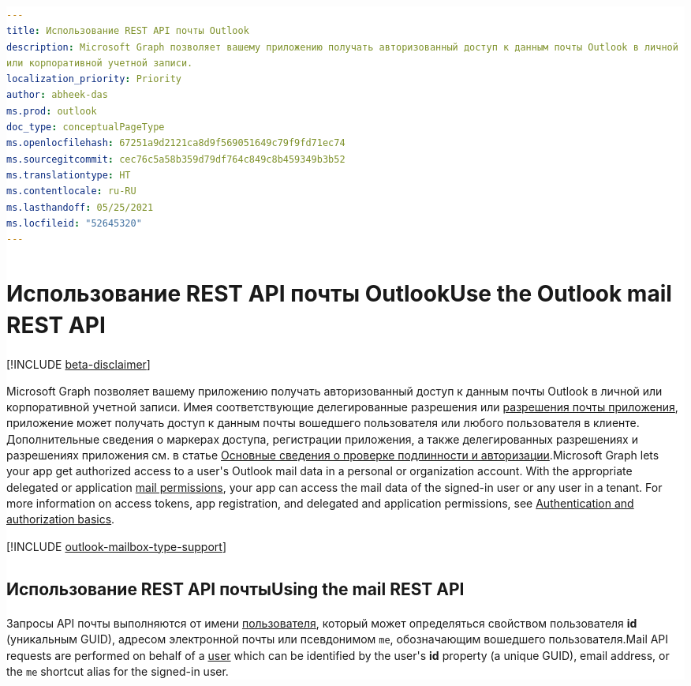 ```yaml
---
title: Использование REST API почты Outlook
description: Microsoft Graph позволяет вашему приложению получать авторизованный доступ к данным почты Outlook в личной или корпоративной учетной записи.
localization_priority: Priority
author: abheek-das
ms.prod: outlook
doc_type: conceptualPageType
ms.openlocfilehash: 67251a9d2121ca8d9f569051649c79f9fd71ec74
ms.sourcegitcommit: cec76c5a58b359d79df764c849c8b459349b3b52
ms.translationtype: HT
ms.contentlocale: ru-RU
ms.lasthandoff: 05/25/2021
ms.locfileid: "52645320"
---
```

# <a name="use-the-outlook-mail-rest-api"></a><span data-ttu-id="c0ed2-103">Использование REST API почты Outlook</span><span class="sxs-lookup"><span data-stu-id="c0ed2-103">Use the Outlook mail REST API</span></span>

[!INCLUDE [beta-disclaimer](../../includes/beta-disclaimer.md)]

<span data-ttu-id="c0ed2-p101">Microsoft Graph позволяет вашему приложению получать авторизованный доступ к данным почты Outlook в личной или корпоративной учетной записи. Имея соответствующие делегированные разрешения или [разрешения почты приложения](/graph/permissions-reference#mail-permissions), приложение может получать доступ к данным почты вошедшего пользователя или любого пользователя в клиенте. Дополнительные сведения о маркерах доступа, регистрации приложения, а также делегированных разрешениях и разрешениях приложения см. в статье [Основные сведения о проверке подлинности и авторизации](/graph/auth/auth-concepts).</span><span class="sxs-lookup"><span data-stu-id="c0ed2-p101">Microsoft Graph lets your app get authorized access to a user's Outlook mail data in a personal or organization account. With the appropriate delegated or application [mail permissions](/graph/permissions-reference#mail-permissions), your app can access the mail data of the signed-in user or any user in a tenant. For more information on access tokens, app registration, and delegated and application permissions, see [Authentication and authorization basics](/graph/auth/auth-concepts).</span></span>

[!INCLUDE [outlook-mailbox-type-support](../../includes/outlook-mailbox-type-support.md)]

## <a name="using-the-mail-rest-api"></a><span data-ttu-id="c0ed2-107">Использование REST API почты</span><span class="sxs-lookup"><span data-stu-id="c0ed2-107">Using the mail REST API</span></span>

<span data-ttu-id="c0ed2-108">Запросы API почты выполняются от имени [пользователя](../resources/user.md), который может определяться свойством пользователя **id** (уникальным GUID), адресом электронной почты или псевдонимом `me`, обозначающим вошедшего пользователя.</span><span class="sxs-lookup"><span data-stu-id="c0ed2-108">Mail API requests are performed on behalf of a [user](../resources/user.md) which can be identified by the user's **id** property (a unique GUID), email address, or the `me` shortcut alias for the signed-in user.</span></span>
